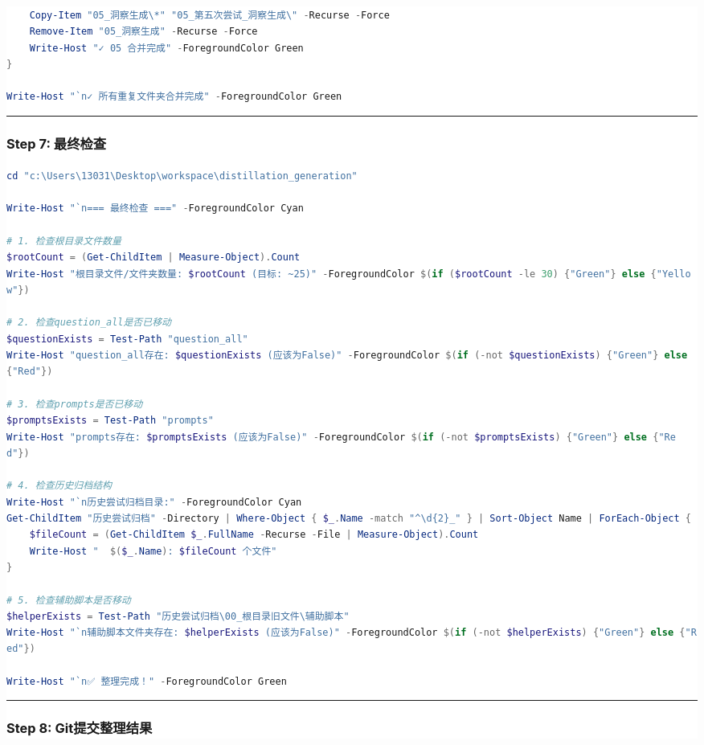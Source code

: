 ```powershell
    Copy-Item "05_洞察生成\*" "05_第五次尝试_洞察生成\" -Recurse -Force
    Remove-Item "05_洞察生成" -Recurse -Force
    Write-Host "✓ 05 合并完成" -ForegroundColor Green
}

Write-Host "`n✓ 所有重复文件夹合并完成" -ForegroundColor Green
```

---

### Step 7: 最终检查

```powershell
cd "c:\Users\13031\Desktop\workspace\distillation_generation"

Write-Host "`n=== 最终检查 ===" -ForegroundColor Cyan

# 1. 检查根目录文件数量
$rootCount = (Get-ChildItem | Measure-Object).Count
Write-Host "根目录文件/文件夹数量: $rootCount (目标: ~25)" -ForegroundColor $(if ($rootCount -le 30) {"Green"} else {"Yellow"})

# 2. 检查question_all是否已移动
$questionExists = Test-Path "question_all"
Write-Host "question_all存在: $questionExists (应该为False)" -ForegroundColor $(if (-not $questionExists) {"Green"} else {"Red"})

# 3. 检查prompts是否已移动
$promptsExists = Test-Path "prompts"
Write-Host "prompts存在: $promptsExists (应该为False)" -ForegroundColor $(if (-not $promptsExists) {"Green"} else {"Red"})

# 4. 检查历史归档结构
Write-Host "`n历史尝试归档目录:" -ForegroundColor Cyan
Get-ChildItem "历史尝试归档" -Directory | Where-Object { $_.Name -match "^\d{2}_" } | Sort-Object Name | ForEach-Object {
    $fileCount = (Get-ChildItem $_.FullName -Recurse -File | Measure-Object).Count
    Write-Host "  $($_.Name): $fileCount 个文件"
}

# 5. 检查辅助脚本是否移动
$helperExists = Test-Path "历史尝试归档\00_根目录旧文件\辅助脚本"
Write-Host "`n辅助脚本文件夹存在: $helperExists (应该为False)" -ForegroundColor $(if (-not $helperExists) {"Green"} else {"Red"})

Write-Host "`n✅ 整理完成！" -ForegroundColor Green
```

---

### Step 8: Git提交整理结果
